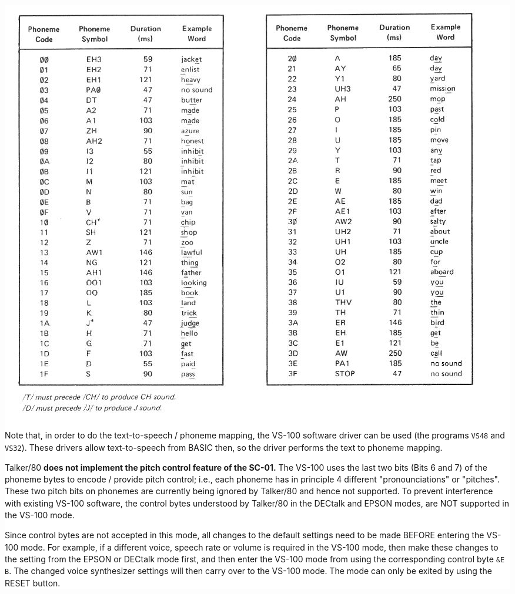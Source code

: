 ![SC-01 Phonemes](images/sc01-phonemes.jpg)

Note that, in order to do the text-to-speech / phoneme mapping, the VS-100 software driver can be used (the programs ``VS48`` and ``VS32``). These drivers allow text-to-speech from BASIC then, so the driver performs the text to phoneme mapping.   

Talker/80 **does not implement the pitch control feature of the SC-01.** The VS-100 uses the last two bits (Bits 6 and 7) of the phoneme bytes to encode / provide pitch control; i.e., each phoneme has in principle 4 different "pronounciations" or "pitches".  These two pitch bits on phonemes are currently being ignored by Talker/80 and hence not supported. To prevent interference with existing VS-100 software, the control bytes understood by Talker/80 in the DECtalk and EPSON modes, are NOT supported in the VS-100 mode. 

Since control bytes are not accepted in this mode, all changes to the default settings need to be made BEFORE entering the VS-100 mode. For example, if a different voice, speech rate or volume is required in the VS-100 mode, then make these changes to the setting from the EPSON or DECtalk mode first, and then enter the VS-100 mode from using the corresponding control byte `&EB`. The changed voice synthesizer settings will then carry over to the VS-100 mode. The mode can only be exited by using the RESET button. 
